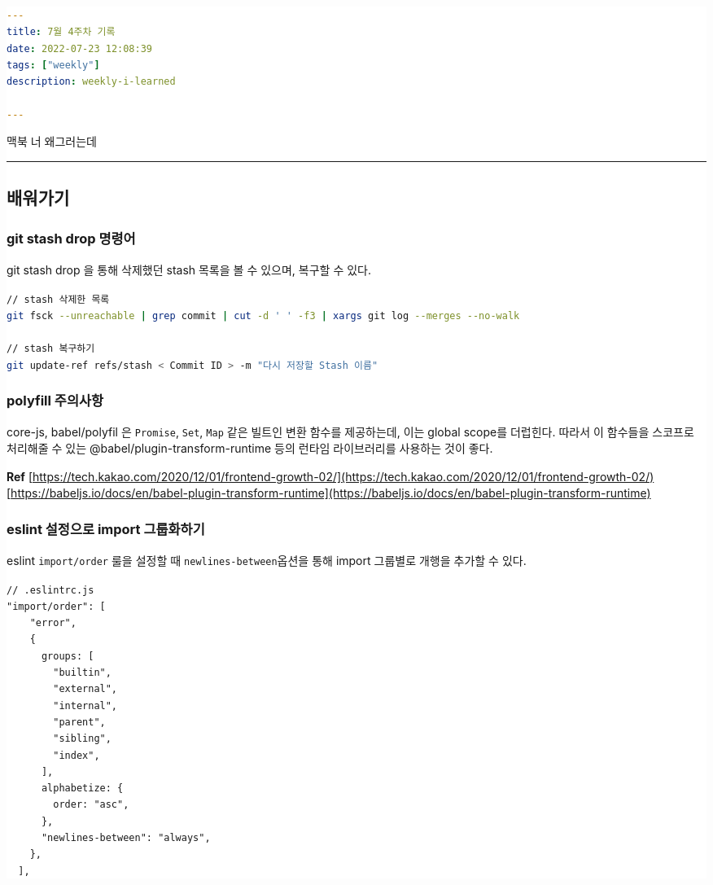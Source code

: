 ```yaml
---
title: 7월 4주차 기록
date: 2022-07-23 12:08:39
tags: ["weekly"]
description: weekly-i-learned

---
```


맥북 너 왜그러는데



---

## 배워가기

### git stash drop 명령어

git stash drop 을 통해 삭제했던 stash 목록을 볼 수 있으며, 복구할 수 있다.

```sh
// stash 삭제한 목록
git fsck --unreachable | grep commit | cut -d ' ' -f3 | xargs git log --merges --no-walk

// stash 복구하기
git update-ref refs/stash < Commit ID > -m "다시 저장할 Stash 이름"
```

### polyfill 주의사항

core-js, babel/polyfil 은 `Promise`, `Set`, `Map` 같은 빌트인 변환 함수를 제공하는데, 이는 global scope를 더럽힌다. 따라서 이 함수들을 스코프로 처리해줄 수 있는 @babel/plugin-transform-runtime 등의 런타임 라이브러리를 사용하는 것이 좋다.

**Ref**
[https://tech.kakao.com/2020/12/01/frontend-growth-02/](https://tech.kakao.com/2020/12/01/frontend-growth-02/)
[https://babeljs.io/docs/en/babel-plugin-transform-runtime](https://babeljs.io/docs/en/babel-plugin-transform-runtime)

### eslint 설정으로 import 그룹화하기

eslint `import/order` 룰을 설정할 때 `newlines-between`옵션을 통해 import 그룹별로 개행을 추가할 수 있다.

```tsx
// .eslintrc.js
"import/order": [
    "error",
    {
      groups: [
        "builtin",
        "external",
        "internal",
        "parent",
        "sibling",
        "index",
      ],
      alphabetize: {
        order: "asc",
      },
      "newlines-between": "always",
    },
  ],

```
